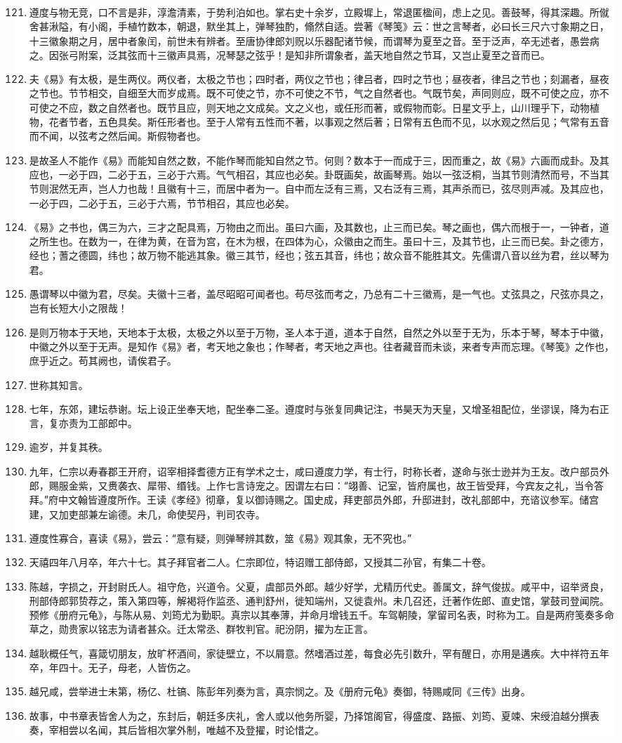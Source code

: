121. <span id="列传第二百_文苑三-121"></span>
遵度与物无竞，口不言是非，淳澹清素，于势利泊如也。掌右史十余岁，立殿墀上，常退匿楹间，虑上之见。善鼓琴，得其深趣。所僦舍甚湫隘，有小阁，手植竹数本，朝退，默坐其上，弹琴独酌，翛然自适。尝著《琴笺》云：世之言琴者，必曰长三尺六寸象期之日，十三徽象期之月，居中者象闰，前世未有辨者。至唐协律郎刘贶以乐器配诸节候，而谓琴为夏至之音。至于泛声，卒无述者，愚尝病之。因张弓附案，泛其弦而十三徽声具焉，况琴瑟之弦乎！是知非所谓象者，盖天地自然之节耳，又岂止夏至之音而已。

122. <span id="列传第二百_文苑三-122"></span>
夫《易》有太极，是生两仪。两仪者，太极之节也；四时者，两仪之节也；律吕者，四时之节也；昼夜者，律吕之节也；刻漏者，昼夜之节也。节节相交，自细至大而岁成焉。既不可使之节，亦不可使之不节，气之自然者也。气既节矣，声同则应，既不可使之应，亦不可使之不应，数之自然者也。既节且应，则天地之文成矣。文之义也，或任形而著，或假物而彰。日星文乎上，山川理乎下，动物植物，花者节者，五色具矣。斯任形者也。至于人常有五性而不著，以事观之然后著；日常有五色而不见，以水观之然后见；气常有五音而不闻，以弦考之然后闻。斯假物者也。

123. <span id="列传第二百_文苑三-123"></span>
是故圣人不能作《易》而能知自然之数，不能作琴而能知自然之节。何则？数本于一而成于三，因而重之，故《易》六画而成卦。及其应也，一必于四，二必于五，三必于六焉。气气相召，其应也必矣。卦既画矣，故画琴焉。始以一弦泛桐，当其节则清然而号，不当其节则泯然无声，岂人力也哉！且徽有十三，而居中者为一。自中而左泛有三焉，又右泛有三焉，其声杀而已，弦尽则声减。及其应也，一必于四，二必于五，三必于六焉，节节相召，其应也必矣。

124. <span id="列传第二百_文苑三-124"></span>
《易》之书也，偶三为六，三才之配具焉，万物由之而出。虽曰六画，及其数也，止三而已矣。琴之画也，偶六而根于一，一钟者，道之所生也。在数为一，在律为黄，在音为宫，在木为根，在四体为心，众徽由之而生。虽曰十三，及其节也，止三而已矣。卦之德方，经也；蓍之德圆，纬也；故万物不能逃其象。徽三其节，经也；弦五其音，纬也；故众音不能胜其文。先儒谓八音以丝为君，丝以琴为君。

125. <span id="列传第二百_文苑三-125"></span>
愚谓琴以中徽为君，尽矣。夫徽十三者，盖尽昭昭可闻者也。苟尽弦而考之，乃总有二十三徽焉，是一气也。丈弦具之，尺弦亦具之，岂有长短大小之限哉！

126. <span id="列传第二百_文苑三-126"></span>
是则万物本于天地，天地本于太极，太极之外以至于万物，圣人本于道，道本于自然，自然之外以至于无为，乐本于琴，琴本于中徽，中徽之外以至于无声。是知作《易》者，考天地之象也；作琴者，考天地之声也。往者藏音而未谈，来者专声而忘理。《琴笺》之作也，庶乎近之。苟其阙也，请俟君子。

127. <span id="列传第二百_文苑三-127"></span>
世称其知言。

128. <span id="列传第二百_文苑三-128"></span>
七年，东郊，建坛恭谢。坛上设正坐奉天地，配坐奉二圣。遵度时与张复同典记注，书昊天为天皇，又增圣祖配位，坐谬误，降为右正言，复亦责为工部郎中。

129. <span id="列传第二百_文苑三-129"></span>
逾岁，并复其秩。

130. <span id="列传第二百_文苑三-130"></span>
九年，仁宗以寿春郡王开府，诏宰相择耆德方正有学术之士，咸曰遵度力学，有士行，时称长者，遂命与张士逊并为王友。改户部员外郎，赐服金紫，又赉袭衣、犀带、缗钱。上作七言诗宠之。因谓左右曰：“翊善、记室，皆府属也，故王皆受拜，今宾友之礼，当令答拜。”府中文翰皆遵度所作。王读《孝经》彻章，复以御诗赐之。国史成，拜吏部员外郎，升邸进封，改礼部郎中，充谘议参军。储宫建，又加吏部兼左谕德。未几，命使契丹，判司农寺。

131. <span id="列传第二百_文苑三-131"></span>
遵度性寡合，喜读《易》，尝云：“意有疑，则弹琴辨其数，筮《易》观其象，无不究也。”

132. <span id="列传第二百_文苑三-132"></span>
天禧四年八月卒，年六十七。其子拜官者二人。仁宗即位，特诏赠工部侍郎，又授其二孙官，有集二十卷。

133. <span id="列传第二百_文苑三-133"></span>
陈越，字损之，开封尉氏人。祖守危，兴道令。父夏，虞部员外郎。越少好学，尤精历代史。善属文，辞气俊拔。咸平中，诏举贤良，刑部侍郎郭贽荐之，策入第四等，解褐将作监丞、通判舒州，徙知端州，又徙袁州。未几召还，迁著作佐郎、直史馆，掌鼓司登闻院。预修《册府元龟》，与陈从易、刘筠尤为勤职。真宗以其奉薄，并命月增钱五千。车驾朝陵，掌留司名表，时称为工。自是两府笺奏多命草之，勋贵家以铭志为请者甚众。迁太常丞、群牧判官。祀汾阴，擢为左正言。

134. <span id="列传第二百_文苑三-134"></span>
越耿概任气，喜箴切朋友，放旷杯酒间，家徒壁立，不以屑意。然嗜酒过差，每食必先引数升，罕有醒日，亦用是遘疾。大中祥符五年卒，年四十。无子，母老，人皆伤之。

135. <span id="列传第二百_文苑三-135"></span>
越兄咸，尝举进士未第，杨亿、杜镐、陈彭年列奏为言，真宗悯之。及《册府元龟》奏御，特赐咸同《三传》出身。

136. <span id="列传第二百_文苑三-136"></span>
故事，中书章表皆舍人为之，东封后，朝廷多庆礼，舍人或以他务所婴，乃择馆阁官，得盛度、路振、刘筠、夏竦、宋绶洎越分撰表奏，宰相尝以名闻，其后皆相次掌外制，唯越不及登擢，时论惜之。
